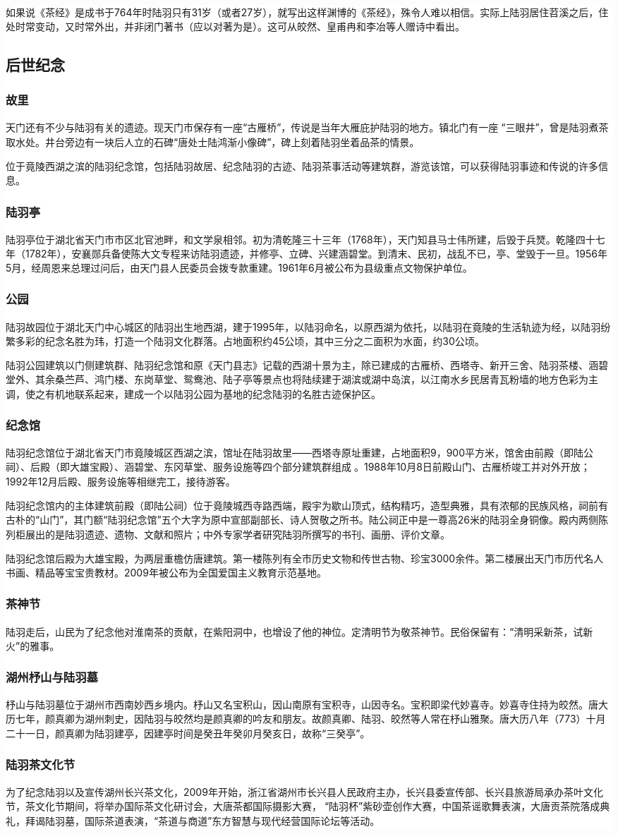 如果说《茶经》是成书于764年时陆羽只有31岁（或者27岁），就写出这样渊博的《茶经》，殊令人难以相信。实际上陆羽居住苕溪之后，住处时常变动，又时常外出，并非闭门著书（应以对著为是）。这可从皎然、皇甫冉和李冶等人赠诗中看出。

## 后世纪念

### 故里

天门还有不少与陆羽有关的遗迹。现天门市保存有一座“古雁桥”，传说是当年大雁庇护陆羽的地方。镇北门有一座 “三眼井”，曾是陆羽煮茶取水处。井台旁边有一块后人立的石碑“唐处士陆鸿渐小像碑”，碑上刻着陆羽坐着品茶的情景。

位于竟陵西湖之滨的陆羽纪念馆，包括陆羽故居、纪念陆羽的古迹、陆羽茶事活动等建筑群，游览该馆，可以获得陆羽事迹和传说的许多信息。

### 陆羽亭

陆羽亭位于湖北省天门市市区北官池畔，和文学泉相邻。初为清乾隆三十三年（1768年），天门知县马士伟所建，后毁于兵燹。乾隆四十七年（1782年），安襄郧兵备使陈大文专程来访陆羽遗迹，并修亭、立碑、兴建涵碧堂。到清末、民初，战乱不已，亭、堂毁于一旦。1956年5月，经周恩来总理过问后，由天门县人民委员会拨专款重建。1961年6月被公布为县级重点文物保护单位。

### 公园

陆羽故园位于湖北天门中心城区的陆羽出生地西湖，建于1995年，以陆羽命名，以原西湖为依托，以陆羽在竟陵的生活轨迹为经，以陆羽纷繁多彩的纪念名胜为玮，打造一个陆羽文化群落。占地面积约45公顷，其中三分之二面积为水面，约30公顷。

陆羽公园建筑以门侧建筑群、陆羽纪念馆和原《天门县志》记载的西湖十景为主，除已建成的古雁桥、西塔寺、新开三舍、陆羽茶楼、涵碧堂外、其余桑苎芦、鸿门楼、东岗草堂、鸳鸯池、陆子亭等景点也将陆续建于湖滨或湖中岛滨，以江南水乡民居青瓦粉墙的地方色彩为主调，使之有机地联系起来，建成一个以陆羽公园为基地的纪念陆羽的名胜古迹保护区。

### 纪念馆

陆羽纪念馆位于湖北省天门市竟陵城区西湖之滨，馆址在陆羽故里——西塔寺原址重建，占地面积9，900平方米，馆舍由前殿（即陆公祠）、后殿（即大雄宝殿）、涵碧堂、东冈草堂、服务设施等四个部分建筑群组成 。1988年10月8日前殿山门、古雁桥竣工并对外开放；1992年12月后殿、服务设施等相继完工，接待游客。

陆羽纪念馆内的主体建筑前殿（即陆公祠）位于竟陵城西寺路西端，殿宇为歇山顶式，结构精巧，造型典雅，具有浓郁的民族风格，祠前有古朴的“山门”，其门额“陆羽纪念馆”五个大字为原中宣部副部长、诗人贺敬之所书。陆公祠正中是一尊高26米的陆羽全身铜像。殿内两侧陈列柜展出的是陆羽遗迹、遗物、文献和照片；中外专家学者研究陆羽所撰写的书刊、画册、评价文章。

陆羽纪念馆后殿为大雄宝殿，为两层重檐仿唐建筑。第一楼陈列有全市历史文物和传世古物、珍宝3000余件。第二楼展出天门市历代名人书画、精品等宝宝贵教材。2009年被公布为全国爱国主义教育示范基地。

### 茶神节

陆羽走后，山民为了纪念他对淮南茶的贡献，在紫阳洞中，也增设了他的神位。定清明节为敬茶神节。民俗保留有：“清明采新茶，试新火”的雅事。

### 湖州杼山与陆羽墓

杼山与陆羽墓位于湖州市西南妙西乡境内。杼山又名宝积山，因山南原有宝积寺，山因寺名。宝积即梁代妙喜寺。妙喜寺住持为皎然。唐大历七年，颜真卿为湖州刺史，因陆羽与皎然均是颜真卿的吟友和朋友。故颜真卿、陆羽、皎然等人常在杼山雅聚。唐大历八年（773）十月二十一日，颜真卿为陆羽建亭，因建亭时间是癸丑年癸卯月癸亥日，故称“三癸亭”。

### 陆羽茶文化节

为了纪念陆羽以及宣传湖州长兴茶文化，2009年开始，浙江省湖州市长兴县人民政府主办，长兴县委宣传部、长兴县旅游局承办茶叶文化节，茶文化节期间，将举办国际茶文化研讨会，大唐茶都国际摄影大赛， “陆羽杯”紫砂壶创作大赛，中国茶谣歌舞表演，大唐贡茶院落成典礼，拜谒陆羽墓，国际茶道表演，“茶道与商道”东方智慧与现代经营国际论坛等活动。
